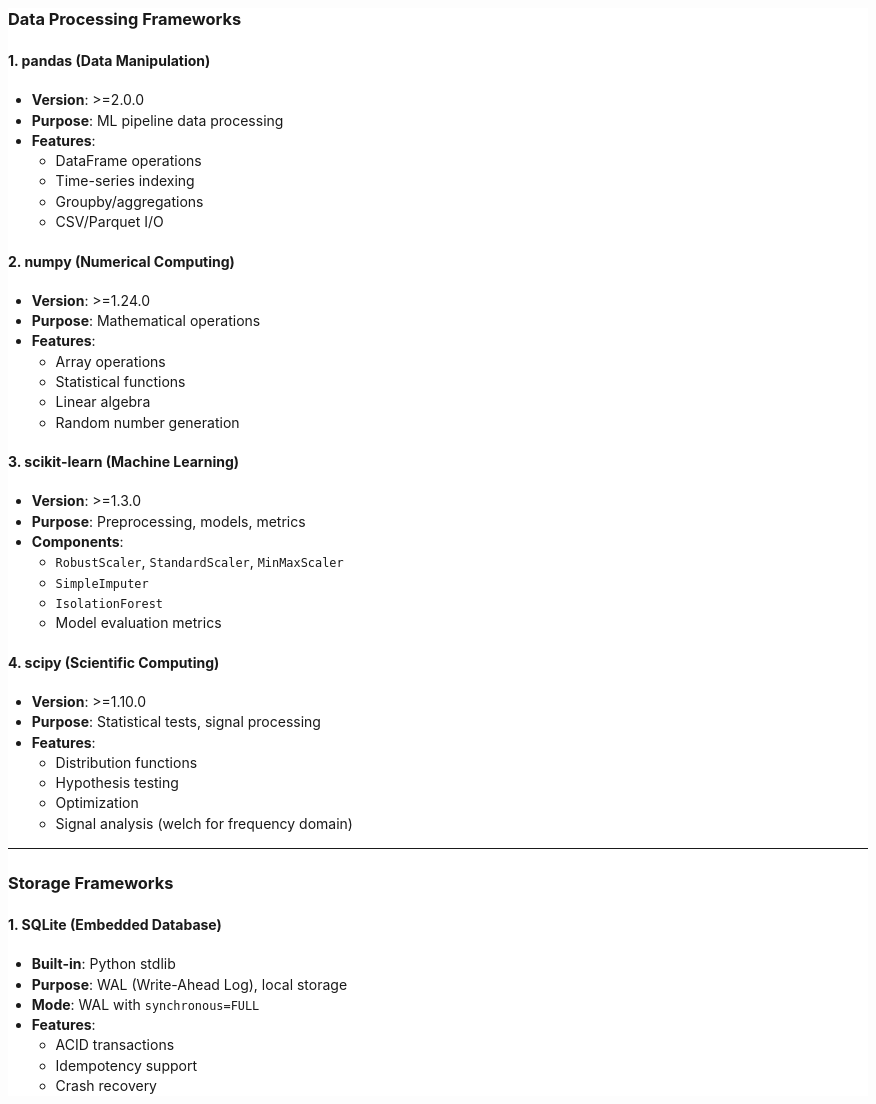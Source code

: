 ### **Data Processing Frameworks**

#### **1. pandas** (Data Manipulation)
- **Version**: >=2.0.0
- **Purpose**: ML pipeline data processing
- **Features**:
  - DataFrame operations
  - Time-series indexing
  - Groupby/aggregations
  - CSV/Parquet I/O

#### **2. numpy** (Numerical Computing)
- **Version**: >=1.24.0
- **Purpose**: Mathematical operations
- **Features**:
  - Array operations
  - Statistical functions
  - Linear algebra
  - Random number generation

#### **3. scikit-learn** (Machine Learning)
- **Version**: >=1.3.0
- **Purpose**: Preprocessing, models, metrics
- **Components**:
  - `RobustScaler`, `StandardScaler`, `MinMaxScaler`
  - `SimpleImputer`
  - `IsolationForest`
  - Model evaluation metrics

#### **4. scipy** (Scientific Computing)
- **Version**: >=1.10.0
- **Purpose**: Statistical tests, signal processing
- **Features**:
  - Distribution functions
  - Hypothesis testing
  - Optimization
  - Signal analysis (welch for frequency domain)

---

### **Storage Frameworks**

#### **1. SQLite** (Embedded Database)
- **Built-in**: Python stdlib
- **Purpose**: WAL (Write-Ahead Log), local storage
- **Mode**: WAL with `synchronous=FULL`
- **Features**:
  - ACID transactions
  - Idempotency support
  - Crash recovery
